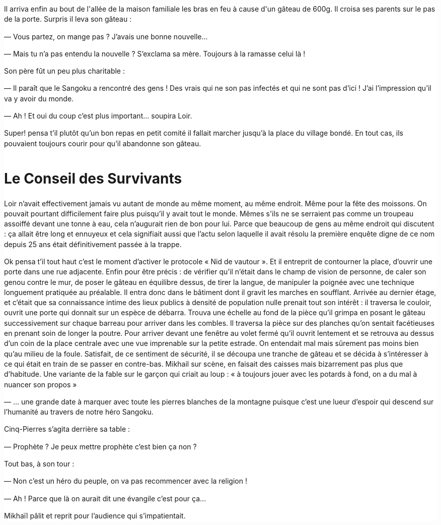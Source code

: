 Il arriva enfin au bout de l'allée de la maison familiale les bras en feu à cause d'un gâteau de 600g. Il croisa ses parents sur le pas de la porte. Surpris il leva son gâteau :

— Vous partez, on mange pas ? J’avais une bonne nouvelle…

— Mais tu n’a pas entendu la nouvelle ? S’exclama sa mère. Toujours à la ramasse celui là !

Son père fût un peu plus charitable :

— Il paraît que le Sangoku a rencontré des gens ! Des vrais qui ne son pas infectés et qui ne sont pas d’ici ! J’ai l’impression qu’il va y avoir du monde.

— Ah ! Et oui du coup c’est plus important… soupira Loir.

Super! pensa t’il plutôt qu’un bon repas en petit comité il fallait marcher jusqu’à la place du village bondé. En tout cas, ils pouvaient toujours courir pour qu’il abandonne son gâteau.

# Le Conseil des Survivants

Loir n’avait effectivement jamais vu autant de monde au même moment, au même endroit. Même pour la fête des moissons. On pouvait pourtant difficilement faire plus puisqu’il y avait tout le monde. Mêmes s'ils ne se serraient pas comme un troupeau assoiffé devant une tonne à eau, cela n’augurait rien de bon pour lui. Parce que beaucoup de gens au même endroit qui discutent : ça allait être long et ennuyeux et cela signifiait aussi que l’actu selon laquelle il avait résolu la première enquête digne de ce nom depuis 25 ans était définitivement passée à la trappe.

Ok pensa t’il tout haut c’est le moment d’activer le protocole « Nid de vautour ». Et il entreprit de contourner la place, d’ouvrir une porte dans une rue adjacente. Enfin pour être précis : de vérifier qu’il n’était dans le champ de vision de personne, de caler son genou contre le mur, de poser le gâteau en équilibre dessus, de tirer la langue, de manipuler la poignée avec une technique longuement pratiquée au préalable. Il entra donc dans le bâtiment dont il gravit les marches en soufflant. Arrivée au dernier étage, et c’était que sa connaissance intime des lieux publics à densité de population nulle prenait tout son intérêt : il traversa le couloir, ouvrit une porte qui donnait sur un espèce de débarra. Trouva une échelle au fond de la pièce qu’il grimpa  en posant le gâteau successivement sur chaque barreau pour arriver dans les combles. Il traversa la pièce sur des planches qu’on sentait facétieuses en prenant soin de longer la poutre. Pour arriver devant une fenêtre au volet fermé qu’il ouvrit lentement et se retrouva au dessus d’un coin de la place centrale avec une vue imprenable sur la petite estrade. On entendait mal mais sûrement pas moins bien qu’au milieu de la foule. Satisfait, de ce sentiment de sécurité, il se découpa une tranche de gâteau et se décida à s’intéresser à ce qui était en train de se passer en contre-bas. Mikhail sur scène, en faisait des caisses mais bizarrement pas plus que d’habitude. Une variante de la fable sur le garçon qui criait au loup : « à toujours jouer avec les potards à fond, on a du mal à nuancer son propos »

— … une grande date à marquer avec toute les pierres blanches de la montagne puisque c’est une lueur d’espoir qui descend sur l’humanité au travers de notre héro Sangoku.

Cinq-Pierres s’agita derrière sa table :

— Prophète ? Je peux mettre prophète c’est bien ça non ?

Tout bas, à son tour :

— Non c’est un héro du peuple, on va pas recommencer avec la religion !

— Ah ! Parce que là on aurait dit une évangile c’est pour ça…

Mikhaïl pâlit et reprit pour l’audience qui s’impatientait.

